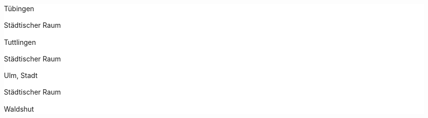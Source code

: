 </td>

</tr>

<tr>

<td style="border-right: 0.5pt solid ; border-bottom: 0.5pt solid ; " align="left" valign="top" charoff="50">

Tübingen

</td>

<td style="border-bottom: 0.5pt solid ; " align="left" valign="top" charoff="50">

Städtischer Raum

</td>

</tr>

<tr>

<td style="border-right: 0.5pt solid ; border-bottom: 0.5pt solid ; " align="left" valign="top" charoff="50">

Tuttlingen

</td>

<td style="border-bottom: 0.5pt solid ; " align="left" valign="top" charoff="50">

Städtischer Raum

</td>

</tr>

<tr>

<td style="border-right: 0.5pt solid ; border-bottom: 0.5pt solid ; " align="left" valign="top" charoff="50">

Ulm, Stadt

</td>

<td style="border-bottom: 0.5pt solid ; " align="left" valign="top" charoff="50">

Städtischer Raum

</td>

</tr>

<tr>

<td style="border-right: 0.5pt solid ; border-bottom: 0.5pt solid ; " align="left" valign="top" charoff="50">

Waldshut

</td>

<td style="border-bottom: 0.5pt solid ; " align="left" valign="top" charoff="50">
